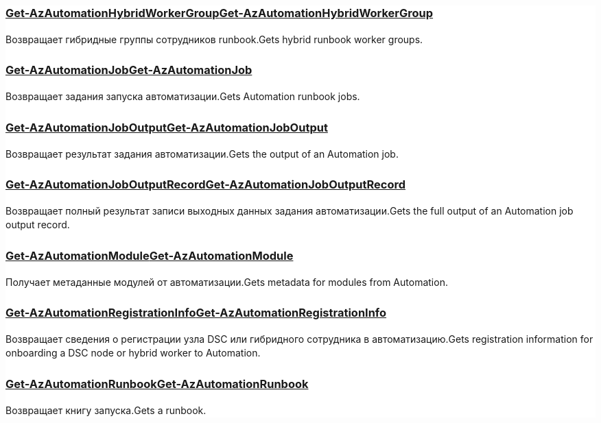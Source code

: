 ### [<span data-ttu-id="60f87-137">Get-AzAutomationHybridWorkerGroup</span><span class="sxs-lookup"><span data-stu-id="60f87-137">Get-AzAutomationHybridWorkerGroup</span></span>](Get-AzAutomationHybridWorkerGroup.md)
<span data-ttu-id="60f87-138">Возвращает гибридные группы сотрудников runbook.</span><span class="sxs-lookup"><span data-stu-id="60f87-138">Gets hybrid runbook worker groups.</span></span>

### [<span data-ttu-id="60f87-139">Get-AzAutomationJob</span><span class="sxs-lookup"><span data-stu-id="60f87-139">Get-AzAutomationJob</span></span>](Get-AzAutomationJob.md)
<span data-ttu-id="60f87-140">Возвращает задания запуска автоматизации.</span><span class="sxs-lookup"><span data-stu-id="60f87-140">Gets Automation runbook jobs.</span></span>

### [<span data-ttu-id="60f87-141">Get-AzAutomationJobOutput</span><span class="sxs-lookup"><span data-stu-id="60f87-141">Get-AzAutomationJobOutput</span></span>](Get-AzAutomationJobOutput.md)
<span data-ttu-id="60f87-142">Возвращает результат задания автоматизации.</span><span class="sxs-lookup"><span data-stu-id="60f87-142">Gets the output of an Automation job.</span></span>

### [<span data-ttu-id="60f87-143">Get-AzAutomationJobOutputRecord</span><span class="sxs-lookup"><span data-stu-id="60f87-143">Get-AzAutomationJobOutputRecord</span></span>](Get-AzAutomationJobOutputRecord.md)
<span data-ttu-id="60f87-144">Возвращает полный результат записи выходных данных задания автоматизации.</span><span class="sxs-lookup"><span data-stu-id="60f87-144">Gets the full output of an Automation job output record.</span></span>

### [<span data-ttu-id="60f87-145">Get-AzAutomationModule</span><span class="sxs-lookup"><span data-stu-id="60f87-145">Get-AzAutomationModule</span></span>](Get-AzAutomationModule.md)
<span data-ttu-id="60f87-146">Получает метаданные модулей от автоматизации.</span><span class="sxs-lookup"><span data-stu-id="60f87-146">Gets metadata for modules from Automation.</span></span>

### [<span data-ttu-id="60f87-147">Get-AzAutomationRegistrationInfo</span><span class="sxs-lookup"><span data-stu-id="60f87-147">Get-AzAutomationRegistrationInfo</span></span>](Get-AzAutomationRegistrationInfo.md)
<span data-ttu-id="60f87-148">Возвращает сведения о регистрации узла DSC или гибридного сотрудника в автоматизацию.</span><span class="sxs-lookup"><span data-stu-id="60f87-148">Gets registration information for onboarding a DSC node or hybrid worker to Automation.</span></span>

### [<span data-ttu-id="60f87-149">Get-AzAutomationRunbook</span><span class="sxs-lookup"><span data-stu-id="60f87-149">Get-AzAutomationRunbook</span></span>](Get-AzAutomationRunbook.md)
<span data-ttu-id="60f87-150">Возвращает книгу запуска.</span><span class="sxs-lookup"><span data-stu-id="60f87-150">Gets a runbook.</span></span>
